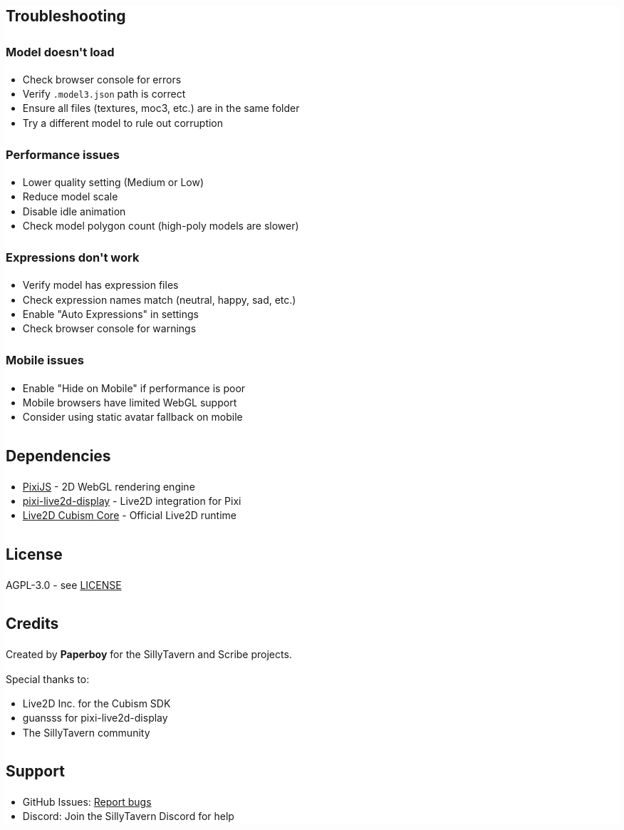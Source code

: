 ## Troubleshooting

### Model doesn't load
- Check browser console for errors
- Verify `.model3.json` path is correct
- Ensure all files (textures, moc3, etc.) are in the same folder
- Try a different model to rule out corruption

### Performance issues
- Lower quality setting (Medium or Low)
- Reduce model scale
- Disable idle animation
- Check model polygon count (high-poly models are slower)

### Expressions don't work
- Verify model has expression files
- Check expression names match (neutral, happy, sad, etc.)
- Enable "Auto Expressions" in settings
- Check browser console for warnings

### Mobile issues
- Enable "Hide on Mobile" if performance is poor
- Mobile browsers have limited WebGL support
- Consider using static avatar fallback on mobile

## Dependencies

- [PixiJS](https://pixijs.com/) - 2D WebGL rendering engine
- [pixi-live2d-display](https://github.com/guansss/pixi-live2d-display) - Live2D integration for Pixi
- [Live2D Cubism Core](https://www.live2d.com/en/sdk/download/web/) - Official Live2D runtime

## License

AGPL-3.0 - see [LICENSE](LICENSE)

## Credits

Created by **Paperboy** for the SillyTavern and Scribe projects.

Special thanks to:
- Live2D Inc. for the Cubism SDK
- guansss for pixi-live2d-display
- The SillyTavern community

## Support

- GitHub Issues: [Report bugs](https://github.com/yourusername/live2d-display-sillytavern/issues)
- Discord: Join the SillyTavern Discord for help
